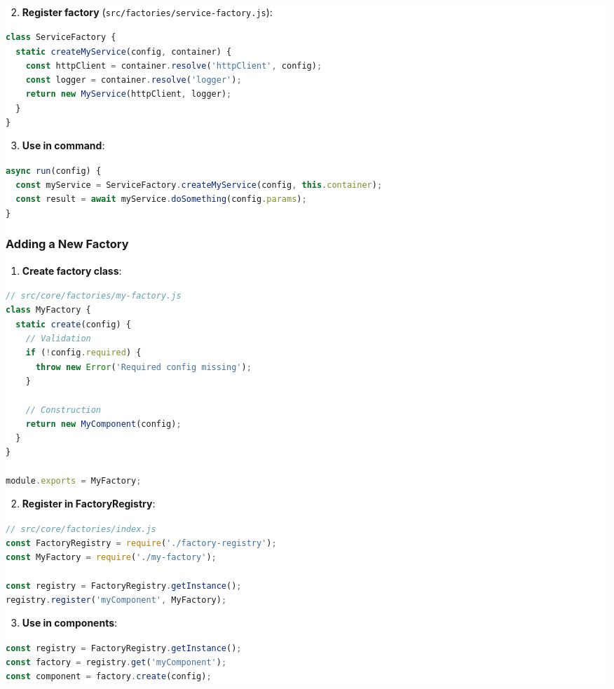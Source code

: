 2. **Register factory** (`src/factories/service-factory.js`):

```javascript
class ServiceFactory {
  static createMyService(config, container) {
    const httpClient = container.resolve('httpClient', config);
    const logger = container.resolve('logger');
    return new MyService(httpClient, logger);
  }
}
```

3. **Use in command**:

```javascript
async run(config) {
  const myService = ServiceFactory.createMyService(config, this.container);
  const result = await myService.doSomething(config.params);
}
```

### Adding a New Factory

1. **Create factory class**:

```javascript
// src/core/factories/my-factory.js
class MyFactory {
  static create(config) {
    // Validation
    if (!config.required) {
      throw new Error('Required config missing');
    }

    // Construction
    return new MyComponent(config);
  }
}

module.exports = MyFactory;
```

2. **Register in FactoryRegistry**:

```javascript
// src/core/factories/index.js
const FactoryRegistry = require('./factory-registry');
const MyFactory = require('./my-factory');

const registry = FactoryRegistry.getInstance();
registry.register('myComponent', MyFactory);
```

3. **Use in components**:

```javascript
const registry = FactoryRegistry.getInstance();
const factory = registry.get('myComponent');
const component = factory.create(config);
```
